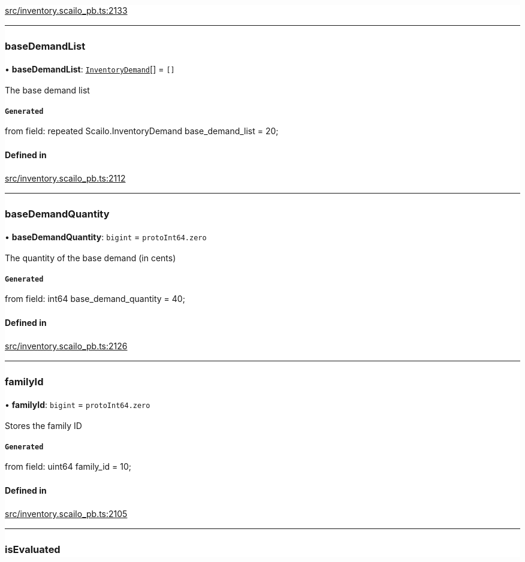 [src/inventory.scailo_pb.ts:2133](https://github.com/scailo/ts-sdk/blob/c10a36b57201dfa5903d4b53efa1e62aa6208936/src/inventory.scailo_pb.ts#L2133)

___

### baseDemandList

• **baseDemandList**: [`InventoryDemand`](InventoryDemand.md)[] = `[]`

The base demand list

**`Generated`**

from field: repeated Scailo.InventoryDemand base_demand_list = 20;

#### Defined in

[src/inventory.scailo_pb.ts:2112](https://github.com/scailo/ts-sdk/blob/c10a36b57201dfa5903d4b53efa1e62aa6208936/src/inventory.scailo_pb.ts#L2112)

___

### baseDemandQuantity

• **baseDemandQuantity**: `bigint` = `protoInt64.zero`

The quantity of the base demand (in cents)

**`Generated`**

from field: int64 base_demand_quantity = 40;

#### Defined in

[src/inventory.scailo_pb.ts:2126](https://github.com/scailo/ts-sdk/blob/c10a36b57201dfa5903d4b53efa1e62aa6208936/src/inventory.scailo_pb.ts#L2126)

___

### familyId

• **familyId**: `bigint` = `protoInt64.zero`

Stores the family ID

**`Generated`**

from field: uint64 family_id = 10;

#### Defined in

[src/inventory.scailo_pb.ts:2105](https://github.com/scailo/ts-sdk/blob/c10a36b57201dfa5903d4b53efa1e62aa6208936/src/inventory.scailo_pb.ts#L2105)

___

### isEvaluated
